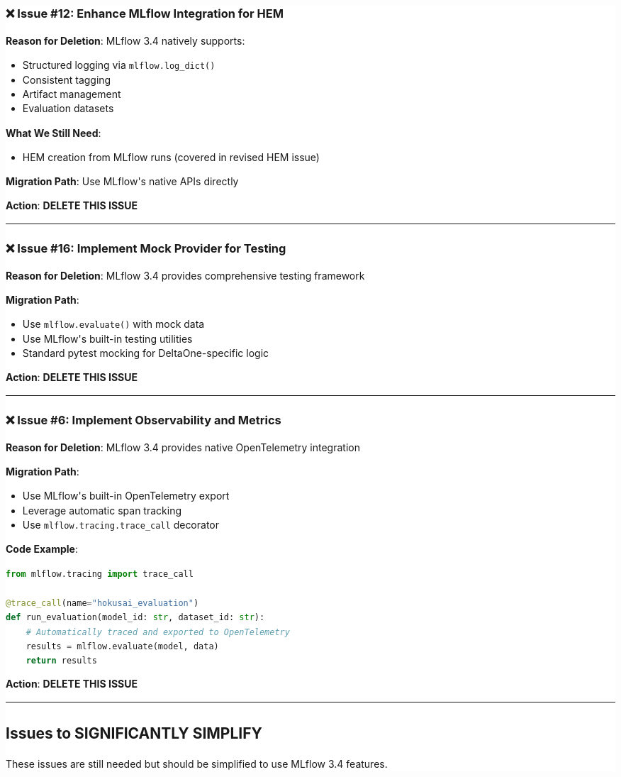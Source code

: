 ### ❌ Issue #12: Enhance MLflow Integration for HEM
**Reason for Deletion**: MLflow 3.4 natively supports:
- Structured logging via `mlflow.log_dict()`
- Consistent tagging
- Artifact management
- Evaluation datasets

**What We Still Need**:
- HEM creation from MLflow runs (covered in revised HEM issue)

**Migration Path**: Use MLflow's native APIs directly

**Action**: **DELETE THIS ISSUE**

---

### ❌ Issue #16: Implement Mock Provider for Testing
**Reason for Deletion**: MLflow 3.4 provides comprehensive testing framework

**Migration Path**:
- Use `mlflow.evaluate()` with mock data
- Use MLflow's built-in testing utilities
- Standard pytest mocking for DeltaOne-specific logic

**Action**: **DELETE THIS ISSUE**

---

### ❌ Issue #6: Implement Observability and Metrics
**Reason for Deletion**: MLflow 3.4 provides native OpenTelemetry integration

**Migration Path**:
- Use MLflow's built-in OpenTelemetry export
- Leverage automatic span tracking
- Use `mlflow.tracing.trace_call` decorator

**Code Example**:
```python
from mlflow.tracing import trace_call

@trace_call(name="hokusai_evaluation")
def run_evaluation(model_id: str, dataset_id: str):
    # Automatically traced and exported to OpenTelemetry
    results = mlflow.evaluate(model, data)
    return results
```

**Action**: **DELETE THIS ISSUE**

---

## Issues to SIGNIFICANTLY SIMPLIFY

These issues are still needed but should be simplified to use MLflow 3.4 features.
